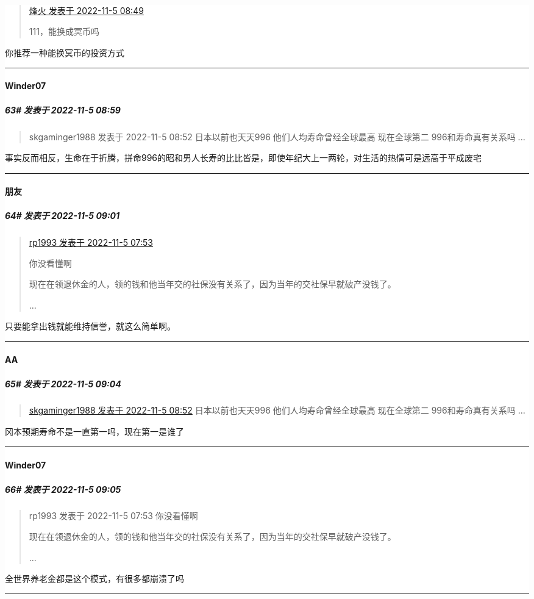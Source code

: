 <blockquote><a href="httphttps://bbs.saraba1st.com/2b/forum.php?mod=redirect&amp;goto=findpost&amp;pid=58281361&amp;ptid=2103269" target="_blank">烽火 发表于 2022-11-5 08:49</a>

111，能换成冥币吗</blockquote>
你推荐一种能换冥币的投资方式

*****

####  Winder07  
##### 63#       发表于 2022-11-5 08:59

<blockquote>skgaminger1988 发表于 2022-11-5 08:52
日本以前也天天996 他们人均寿命曾经全球最高 现在全球第二 996和寿命真有关系吗 ...</blockquote>
事实反而相反，生命在于折腾，拼命996的昭和男人长寿的比比皆是，即使年纪大上一两轮，对生活的热情可是远高于平成废宅

*****

####  朋友  
##### 64#       发表于 2022-11-5 09:01

<blockquote><a href="httphttps://bbs.saraba1st.com/2b/forum.php?mod=redirect&amp;goto=findpost&amp;pid=58281161&amp;ptid=2103269" target="_blank">rp1993 发表于 2022-11-5 07:53</a>

你没看懂啊

现在在领退休金的人，领的钱和他当年交的社保没有关系了，因为当年的交社保早就破产没钱了。

 ...</blockquote>
只要能拿出钱就能维持信誉，就这么简单啊。



*****

####  ΑΑ  
##### 65#       发表于 2022-11-5 09:04

<blockquote><a href="httphttps://bbs.saraba1st.com/2b/forum.php?mod=redirect&amp;goto=findpost&amp;pid=58281382&amp;ptid=2103269" target="_blank">skgaminger1988 发表于 2022-11-5 08:52</a>
日本以前也天天996 他们人均寿命曾经全球最高 现在全球第二 996和寿命真有关系吗 ...</blockquote>
冈本预期寿命不是一直第一吗，现在第一是谁了

*****

####  Winder07  
##### 66#       发表于 2022-11-5 09:05

<blockquote>rp1993 发表于 2022-11-5 07:53
你没看懂啊

现在在领退休金的人，领的钱和他当年交的社保没有关系了，因为当年的交社保早就破产没钱了。

 ...</blockquote>
全世界养老金都是这个模式，有很多都崩溃了吗

*****
